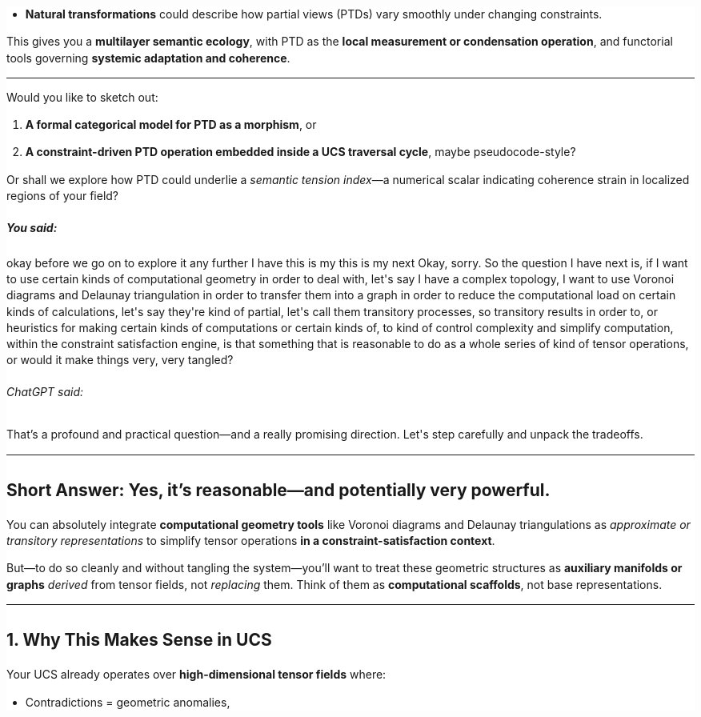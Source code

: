 - **Natural transformations** could describe how partial views (PTDs) vary smoothly under changing constraints.
    

This gives you a **multilayer semantic ecology**, with PTD as the **local measurement or condensation operation**, and functorial tools governing **systemic adaptation and coherence**.

---

Would you like to sketch out:

1. **A formal categorical model for PTD as a morphism**, or
    
2. **A constraint-driven PTD operation embedded inside a UCS traversal cycle**, maybe pseudocode-style?
    

Or shall we explore how PTD could underlie a _semantic tension index_—a numerical scalar indicating coherence strain in localized regions of your field?

##### You said:

okay before we go on to explore it any further I have this is my this is my next Okay, sorry. So the question I have next is, if I want to use certain kinds of computational geometry in order to deal with, let's say I have a complex topology, I want to use Voronoi diagrams and Delaunay triangulation in order to transfer them into a graph in order to reduce the computational load on certain kinds of calculations, let's say they're kind of partial, let's call them transitory processes, so transitory results in order to, or heuristics for making certain kinds of computations or certain kinds of, to kind of control complexity and simplify computation, within the constraint satisfaction engine, is that something that is reasonable to do as a whole series of kind of tensor operations, or would it make things very, very tangled?

###### ChatGPT said:

That’s a profound and practical question—and a really promising direction. Let's step carefully and unpack the tradeoffs.

---

## **Short Answer: Yes, it’s reasonable—and potentially very powerful.**

You can absolutely integrate **computational geometry tools** like Voronoi diagrams and Delaunay triangulations as _approximate or transitory representations_ to simplify tensor operations **in a constraint-satisfaction context**.

But—to do so cleanly and without tangling the system—you’ll want to treat these geometric structures as **auxiliary manifolds or graphs** _derived_ from tensor fields, not _replacing_ them. Think of them as **computational scaffolds**, not base representations.

---

## **1. Why This Makes Sense in UCS**

Your UCS already operates over **high-dimensional tensor fields** where:

- Contradictions = geometric anomalies,
    